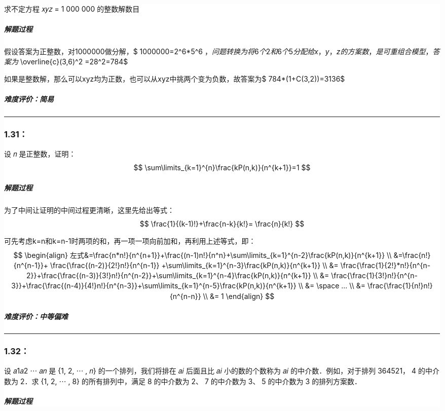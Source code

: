 求不定方程 𝑥𝑦𝑧 = 1 000 000 的整数解数目  

##### 解题过程

假设答案为正整数，对1000000做分解，$ 1000000=2^6*5^6 $，问题转换为将6个2和6个5分配给x，y，z的方案数，是可重组合模型，答案为$ \overline{c}(3,6)^2 =28^2=784$

如果是整数解，那么可以xyz均为正数，也可以从xyz中挑两个变为负数，故答案为$ 784*(1+C(3,2))=3136$ 

##### 难度评价：简易

---

### 1.31：

设 𝑛 是正整数，证明：
$$
\sum\limits_{k=1}^{n}\frac{kP(n,k)}{n^{k+1}}=1
$$

##### 解题过程

为了中间让证明的中间过程更清晰，这里先给出等式：
$$
\frac{1}{(k-1)!}+\frac{n-k}{k!}= \frac{n}{k!}
$$


可先考虑k=n和k=n-1时两项的和，再一项一项向前加和，再利用上述等式，即：
$$
\begin{align}
左式&=\frac{n*n!}{n^{n+1}}+\frac{(n-1)n!}{n^n}+\sum\limits_{k=1}^{n-2}\frac{kP(n,k)}{n^{k+1}} \\
&=\frac{n!}{n^{n-1}}+ \frac{\frac{(n-2)}{2!}n!}{n^{n-1}} +\sum\limits_{k=1}^{n-3}\frac{kP(n,k)}{n^{k+1}} \\
&= \frac{\frac{1}{2!}*n!}{n^{n-2}}+\frac{\frac{(n-3)}{3!}n!}{n^{n-2}}+\sum\limits_{k=1}^{n-4}\frac{kP(n,k)}{n^{k+1}} \\
&= \frac{\frac{1}{3!}n!}{n^{n-3}}+\frac{\frac{(n-4)}{4!}n!}{n^{n-3}}+\sum\limits_{k=1}^{n-5}\frac{kP(n,k)}{n^{k+1}} \\
&= \space ... \\
&= \frac{\frac{1}{n!}n!}{n^{n-n}} \\
&= 1
\end{align}
$$


##### 难度评价：中等偏难

---

### 1.32：

设 𝑎1𝑎2 ⋯ 𝑎𝑛 是 {1, 2, ⋯ , 𝑛} 的一个排列，我们将排在 𝑎𝑖 后面且比 𝑎𝑖 小的数的个数称为 𝑎𝑖 的中介数．例如，对于排列 364521， 4 的中介数为 2．求 {1, 2, ⋯ , 8} 的所有排列中，满足 8 的中介数为 2、 7 的中介数为 3、 5 的中介数为 3 的排列方案数．

##### 解题过程
